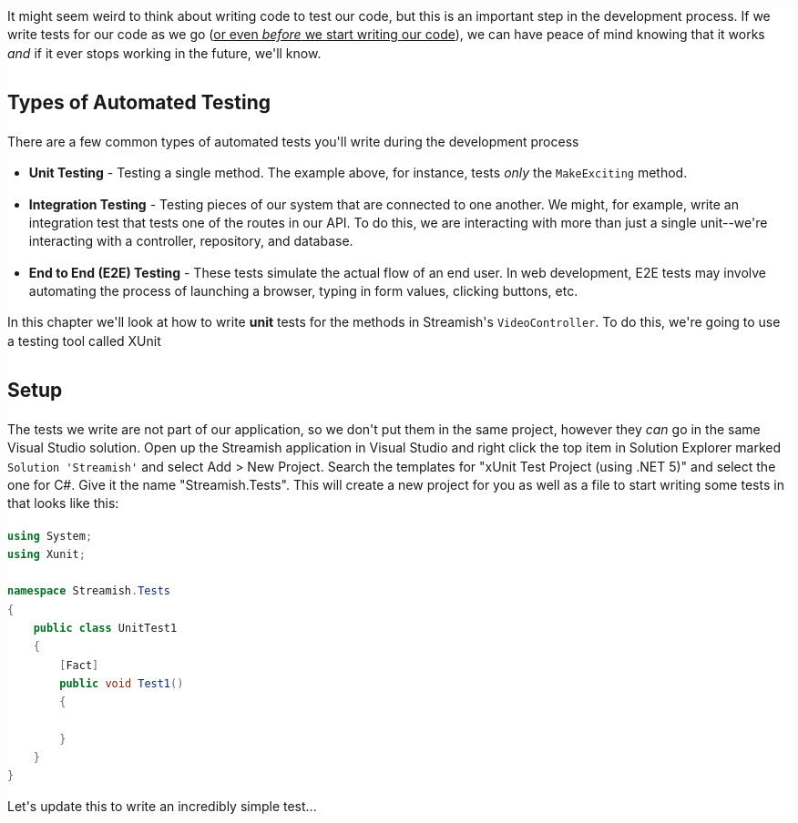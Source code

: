 It might seem weird to think about writing code to test our code, but this is an important step in the development process. If we write tests for our code as we go ([or even _before_ we start writing our code](https://www.agilealliance.org/glossary/tdd/#q=~(infinite~false~filters~(videoType~(~'page~'video~'aa_book~'aa_event_session~'aa_experience_report~'aa_glossary~'aa_research_paper~'aa_video)~tags~(~'tdd))~searchTerm~'~sort~false~sortDirection~'asc~page~1))), we can have peace of mind knowing that it works _and_ if it ever stops working in the future, we'll know.

## Types of Automated Testing

There are a few common types of automated tests you'll write during the development process

- **Unit Testing** - Testing a single method. The example above, for instance, tests _only_ the `MakeExciting` method.

- **Integration Testing** - Testing pieces of our system that are connected to one another. We might, for example, write an integration test that tests one of the routes in our API. To do this, we are interacting with more than just a single unit--we're interacting with a controller, repository, and database.

- **End to End (E2E) Testing** - These tests simulate the actual flow of an end user. In web development, E2E tests may involve automating the process of launching a browser, typing in form values, clicking buttons, etc.

In this chapter we'll look at how to write **unit** tests for the methods in Streamish's `VideoController`. To do this, we're going to use a testing tool called XUnit

## Setup

The tests we write are not part of our application, so we don't put them in the same project, however they _can_ go in the same Visual Studio solution. Open up the Streamish application in Visual Studio and right click the top item in Solution Explorer marked `Solution 'Streamish'` and select Add > New Project. Search the templates for "xUnit Test Project (using .NET 5)" and select the one for C#. Give it the name "Streamish.Tests". This will create a new project for you as well as a file to start writing some tests in that looks like this:

```csharp
using System;
using Xunit;

namespace Streamish.Tests
{
    public class UnitTest1
    {
        [Fact]
        public void Test1()
        {

        }
    }
}
```

Let's update this to write an incredibly simple test... 
